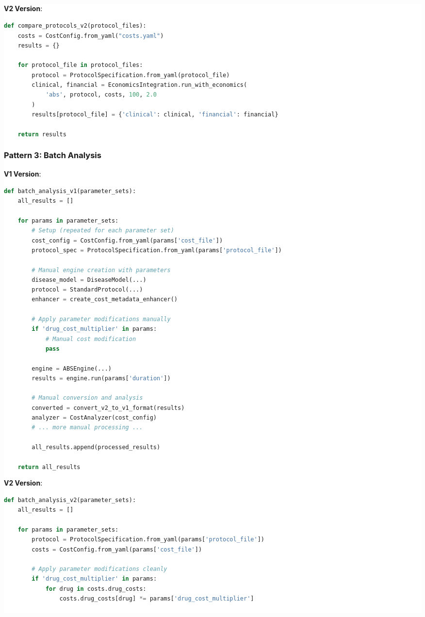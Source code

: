 **V2 Version**:
```python
def compare_protocols_v2(protocol_files):
    costs = CostConfig.from_yaml("costs.yaml")
    results = {}
    
    for protocol_file in protocol_files:
        protocol = ProtocolSpecification.from_yaml(protocol_file)
        clinical, financial = EconomicsIntegration.run_with_economics(
            'abs', protocol, costs, 100, 2.0
        )
        results[protocol_file] = {'clinical': clinical, 'financial': financial}
    
    return results
```

### Pattern 3: Batch Analysis

**V1 Version**:
```python
def batch_analysis_v1(parameter_sets):
    all_results = []
    
    for params in parameter_sets:
        # Setup (repeated for each parameter set)
        cost_config = CostConfig.from_yaml(params['cost_file'])
        protocol_spec = ProtocolSpecification.from_yaml(params['protocol_file'])
        
        # Manual engine creation with parameters
        disease_model = DiseaseModel(...)
        protocol = StandardProtocol(...)
        enhancer = create_cost_metadata_enhancer()
        
        # Apply parameter modifications manually
        if 'drug_cost_multiplier' in params:
            # Manual cost modification
            pass
            
        engine = ABSEngine(...)
        results = engine.run(params['duration'])
        
        # Manual conversion and analysis
        converted = convert_v2_to_v1_format(results)
        analyzer = CostAnalyzer(cost_config)
        # ... more manual processing ...
        
        all_results.append(processed_results)
    
    return all_results
```

**V2 Version**:
```python
def batch_analysis_v2(parameter_sets):
    all_results = []
    
    for params in parameter_sets:
        protocol = ProtocolSpecification.from_yaml(params['protocol_file'])
        costs = CostConfig.from_yaml(params['cost_file'])
        
        # Apply parameter modifications cleanly
        if 'drug_cost_multiplier' in params:
            for drug in costs.drug_costs:
                costs.drug_costs[drug] *= params['drug_cost_multiplier']
        
```